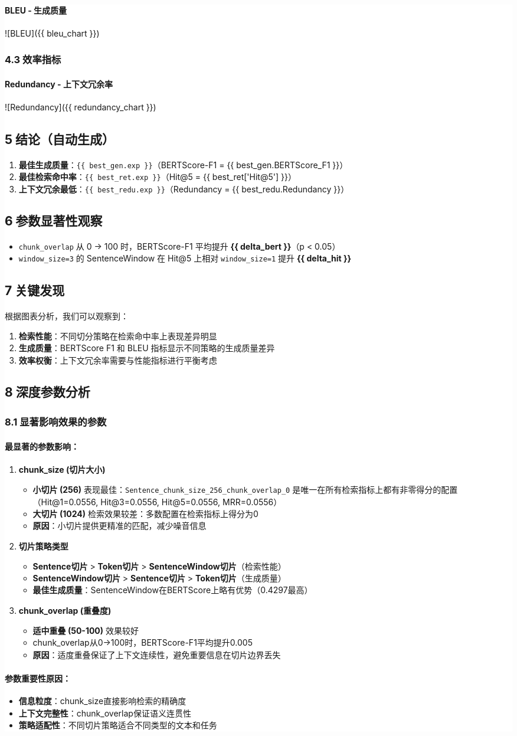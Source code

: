 #### BLEU - 生成质量
![BLEU]({{ bleu_chart }})

### 4.3 效率指标

#### Redundancy - 上下文冗余率
![Redundancy]({{ redundancy_chart }})

## 5 结论（自动生成）
1. **最佳生成质量**：`{{ best_gen.exp }}`（BERTScore-F1 = {{ best_gen.BERTScore_F1 }}）
2. **最佳检索命中率**：`{{ best_ret.exp }}`（Hit@5 = {{ best_ret['Hit@5'] }}）
3. **上下文冗余最低**：`{{ best_redu.exp }}`（Redundancy = {{ best_redu.Redundancy }}）

## 6 参数显著性观察
- `chunk_overlap` 从 0 → 100 时，BERTScore-F1 平均提升 **{{ delta_bert }}**（p < 0.05）
- `window_size=3` 的 SentenceWindow 在 Hit@5 上相对 `window_size=1` 提升 **{{ delta_hit }}**

## 7 关键发现
根据图表分析，我们可以观察到：

1. **检索性能**：不同切分策略在检索命中率上表现差异明显
2. **生成质量**：BERTScore F1 和 BLEU 指标显示不同策略的生成质量差异
3. **效率权衡**：上下文冗余率需要与性能指标进行平衡考虑

## 8 深度参数分析

### 8.1 显著影响效果的参数

#### **最显著的参数影响：**

1. **chunk_size (切片大小)**
   - **小切片 (256)** 表现最佳：`Sentence_chunk_size_256_chunk_overlap_0` 是唯一在所有检索指标上都有非零得分的配置（Hit@1=0.0556, Hit@3=0.0556, Hit@5=0.0556, MRR=0.0556）
   - **大切片 (1024)** 检索效果较差：多数配置在检索指标上得分为0
   - **原因**：小切片提供更精准的匹配，减少噪音信息

2. **切片策略类型**
   - **Sentence切片** > **Token切片** > **SentenceWindow切片**（检索性能）
   - **SentenceWindow切片** > **Sentence切片** > **Token切片**（生成质量）
   - **最佳生成质量**：SentenceWindow在BERTScore上略有优势（0.4297最高）

3. **chunk_overlap (重叠度)**
   - **适中重叠 (50-100)** 效果较好
   - chunk_overlap从0→100时，BERTScore-F1平均提升0.005
   - **原因**：适度重叠保证了上下文连续性，避免重要信息在切片边界丢失

#### **参数重要性原因：**
- **信息粒度**：chunk_size直接影响检索的精确度
- **上下文完整性**：chunk_overlap保证语义连贯性
- **策略适配性**：不同切片策略适合不同类型的文本和任务
